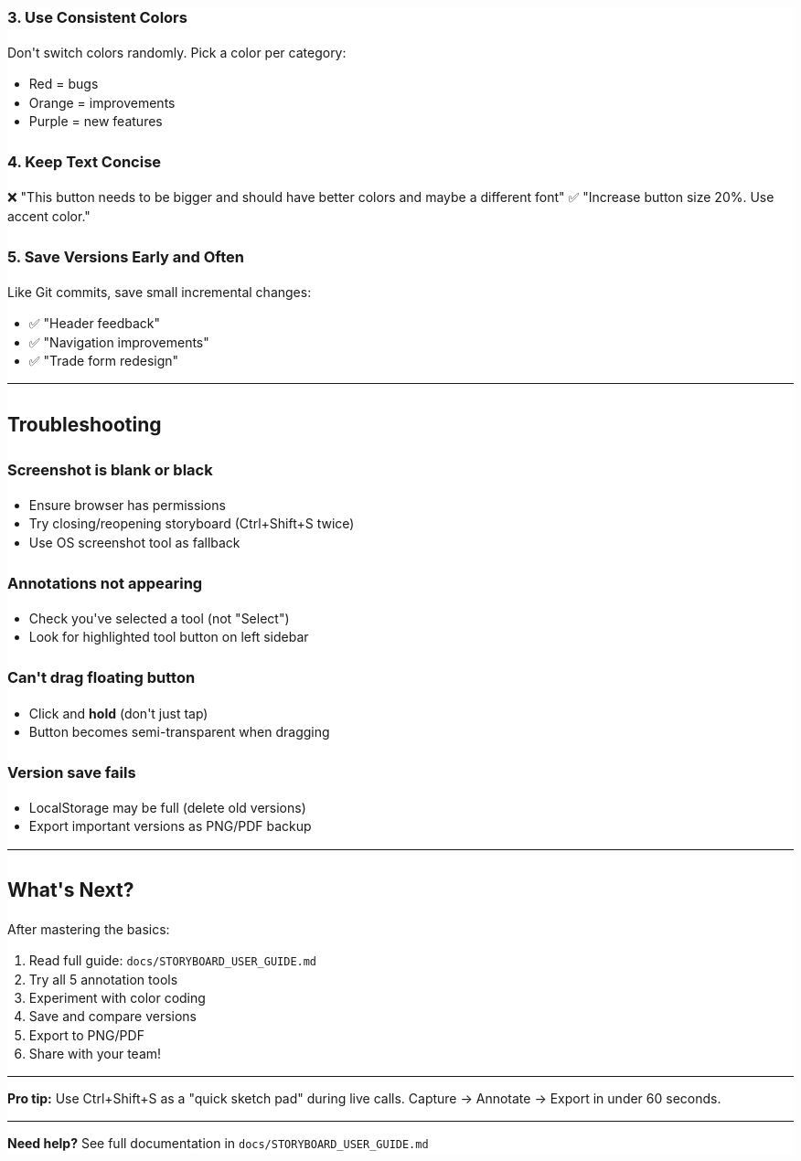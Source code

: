 ### 3. Use Consistent Colors
Don't switch colors randomly. Pick a color per category:
- Red = bugs
- Orange = improvements
- Purple = new features

### 4. Keep Text Concise
❌ "This button needs to be bigger and should have better colors and maybe a different font"
✅ "Increase button size 20%. Use accent color."

### 5. Save Versions Early and Often
Like Git commits, save small incremental changes:
- ✅ "Header feedback"
- ✅ "Navigation improvements"
- ✅ "Trade form redesign"

---

## Troubleshooting

### Screenshot is blank or black
- Ensure browser has permissions
- Try closing/reopening storyboard (Ctrl+Shift+S twice)
- Use OS screenshot tool as fallback

### Annotations not appearing
- Check you've selected a tool (not "Select")
- Look for highlighted tool button on left sidebar

### Can't drag floating button
- Click and **hold** (don't just tap)
- Button becomes semi-transparent when dragging

### Version save fails
- LocalStorage may be full (delete old versions)
- Export important versions as PNG/PDF backup

---

## What's Next?

After mastering the basics:
1. Read full guide: `docs/STORYBOARD_USER_GUIDE.md`
2. Try all 5 annotation tools
3. Experiment with color coding
4. Save and compare versions
5. Export to PNG/PDF
6. Share with your team!

---

**Pro tip:** Use Ctrl+Shift+S as a "quick sketch pad" during live calls. Capture → Annotate → Export in under 60 seconds.

---

**Need help?** See full documentation in `docs/STORYBOARD_USER_GUIDE.md`
